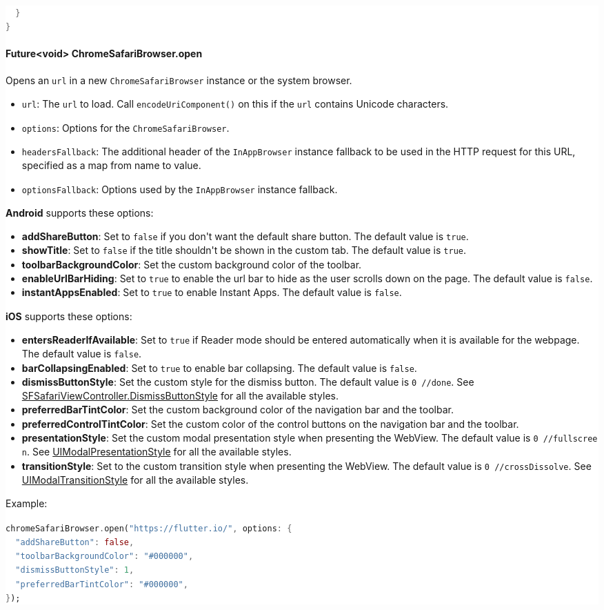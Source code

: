```dart
  }
}

```

#### Future\<void\> ChromeSafariBrowser.open
Opens an `url` in a new `ChromeSafariBrowser` instance or the system browser.

- `url`: The `url` to load. Call `encodeUriComponent()` on this if the `url` contains Unicode characters.

- `options`: Options for the `ChromeSafariBrowser`.

- `headersFallback`: The additional header of the `InAppBrowser` instance fallback to be used in the HTTP request for this URL, specified as a map from name to value.

- `optionsFallback`: Options used by the `InAppBrowser` instance fallback.

**Android** supports these options:

- __addShareButton__: Set to `false` if you don't want the default share button. The default value is `true`.
- __showTitle__: Set to `false` if the title shouldn't be shown in the custom tab. The default value is `true`.
- __toolbarBackgroundColor__: Set the custom background color of the toolbar.
- __enableUrlBarHiding__: Set to `true` to enable the url bar to hide as the user scrolls down on the page. The default value is `false`.
- __instantAppsEnabled__: Set to `true` to enable Instant Apps. The default value is `false`.

**iOS** supports these options:

- __entersReaderIfAvailable__: Set to `true` if Reader mode should be entered automatically when it is available for the webpage. The default value is `false`.
- __barCollapsingEnabled__: Set to `true` to enable bar collapsing. The default value is `false`.
- __dismissButtonStyle__: Set the custom style for the dismiss button. The default value is `0 //done`. See [SFSafariViewController.DismissButtonStyle](https://developer.apple.com/documentation/safariservices/sfsafariviewcontroller/dismissbuttonstyle) for all the available styles.
- __preferredBarTintColor__: Set the custom background color of the navigation bar and the toolbar.
- __preferredControlTintColor__: Set the custom color of the control buttons on the navigation bar and the toolbar.
- __presentationStyle__: Set the custom modal presentation style when presenting the WebView. The default value is `0 //fullscreen`. See [UIModalPresentationStyle](https://developer.apple.com/documentation/uikit/uimodalpresentationstyle) for all the available styles.
- __transitionStyle__: Set to the custom transition style when presenting the WebView. The default value is `0 //crossDissolve`. See [UIModalTransitionStyle](https://developer.apple.com/documentation/uikit/uimodaltransitionStyle) for all the available styles.

Example:
```dart
chromeSafariBrowser.open("https://flutter.io/", options: {
  "addShareButton": false,
  "toolbarBackgroundColor": "#000000",
  "dismissButtonStyle": 1,
  "preferredBarTintColor": "#000000",
});
```
